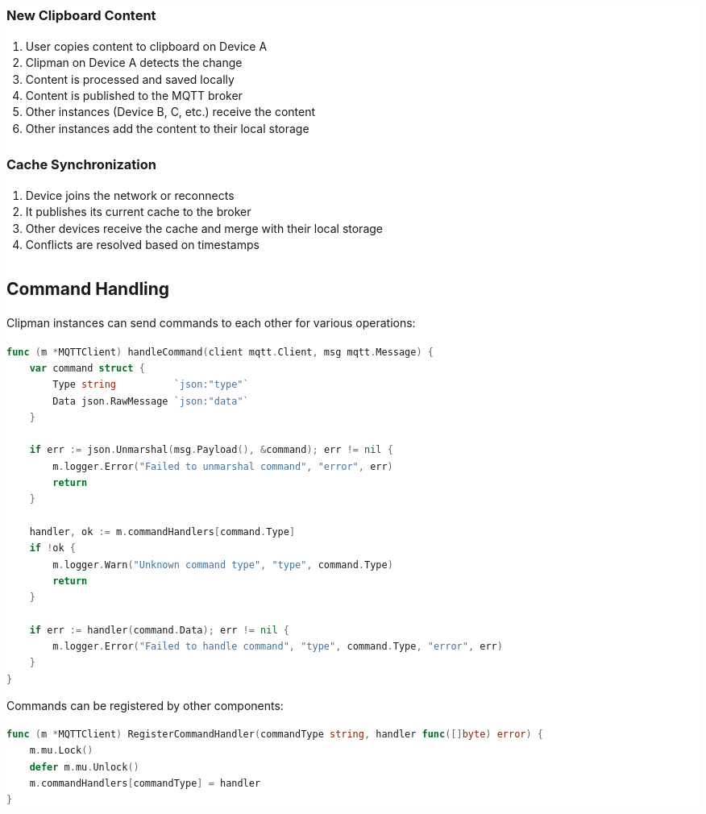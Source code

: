 ### New Clipboard Content

1. User copies content to clipboard on Device A
2. Clipman on Device A detects the change
3. Content is processed and saved locally
4. Content is published to the MQTT broker
5. Other instances (Device B, C, etc.) receive the content
6. Other instances add the content to their local storage

### Cache Synchronization

1. Device joins the network or reconnects
2. It publishes its current cache to the broker
3. Other devices receive the cache and merge with their local storage
4. Conflicts are resolved based on timestamps

## Command Handling

Clipman instances can send commands to each other for various operations:

```go
func (m *MQTTClient) handleCommand(client mqtt.Client, msg mqtt.Message) {
    var command struct {
        Type string          `json:"type"`
        Data json.RawMessage `json:"data"`
    }

    if err := json.Unmarshal(msg.Payload(), &command); err != nil {
        m.logger.Error("Failed to unmarshal command", "error", err)
        return
    }

    handler, ok := m.commandHandlers[command.Type]
    if !ok {
        m.logger.Warn("Unknown command type", "type", command.Type)
        return
    }

    if err := handler(command.Data); err != nil {
        m.logger.Error("Failed to handle command", "type", command.Type, "error", err)
    }
}
```

Commands can be registered by other components:

```go
func (m *MQTTClient) RegisterCommandHandler(commandType string, handler func([]byte) error) {
    m.mu.Lock()
    defer m.mu.Unlock()
    m.commandHandlers[commandType] = handler
}
```
